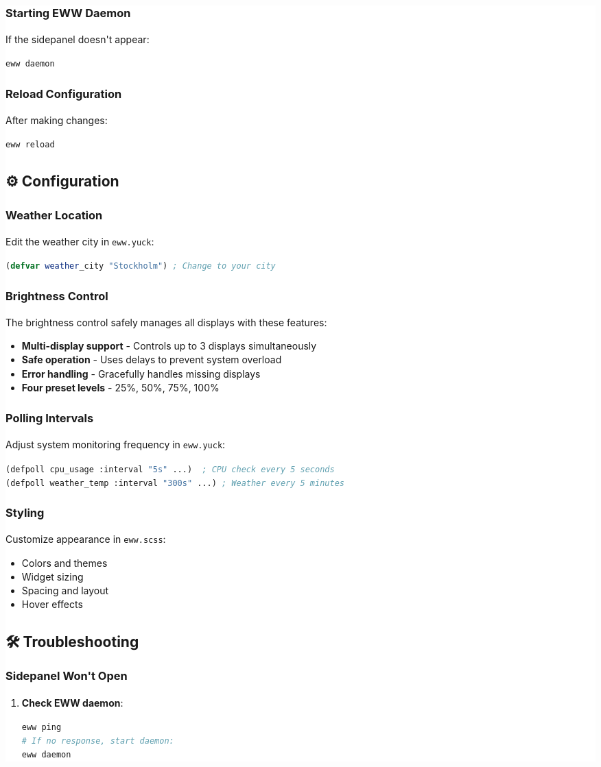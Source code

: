 ### Starting EWW Daemon
If the sidepanel doesn't appear:
```bash
eww daemon
```

### Reload Configuration
After making changes:
```bash
eww reload
```

## ⚙️ Configuration

### Weather Location
Edit the weather city in `eww.yuck`:
```lisp
(defvar weather_city "Stockholm") ; Change to your city
```

### Brightness Control
The brightness control safely manages all displays with these features:
- **Multi-display support** - Controls up to 3 displays simultaneously
- **Safe operation** - Uses delays to prevent system overload
- **Error handling** - Gracefully handles missing displays
- **Four preset levels** - 25%, 50%, 75%, 100%

### Polling Intervals
Adjust system monitoring frequency in `eww.yuck`:
```lisp
(defpoll cpu_usage :interval "5s" ...)  ; CPU check every 5 seconds
(defpoll weather_temp :interval "300s" ...) ; Weather every 5 minutes
```

### Styling
Customize appearance in `eww.scss`:
- Colors and themes
- Widget sizing
- Spacing and layout
- Hover effects

## 🛠️ Troubleshooting

### Sidepanel Won't Open
1. **Check EWW daemon**:
   ```bash
   eww ping
   # If no response, start daemon:
   eww daemon
   ```
